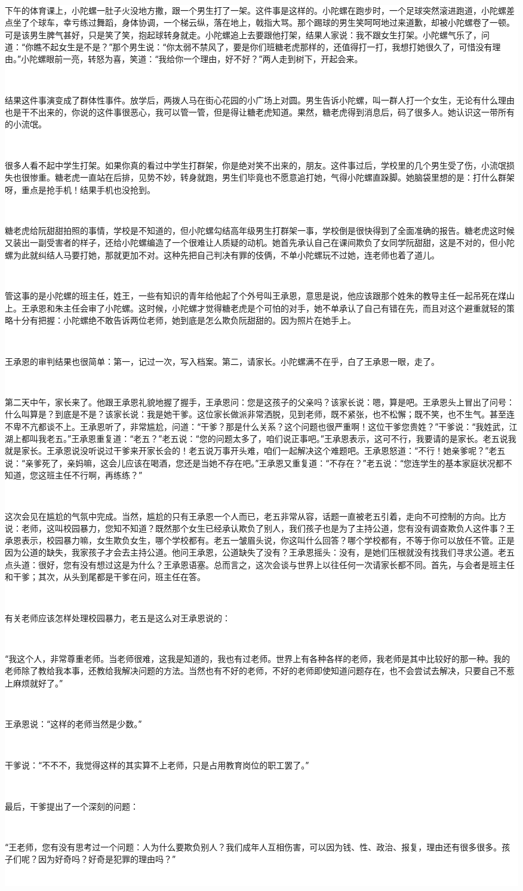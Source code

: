 
下午的体育课上，小陀螺一肚子火没地方撒，跟一个男生打了一架。这件事是这样的。小陀螺在跑步时，一个足球突然滚进跑道，小陀螺差点坐了个球车，幸亏练过舞蹈，身体协调，一个梯云纵，落在地上，戟指大骂。那个踢球的男生笑呵呵地过来道歉，却被小陀螺卷了一顿。可是该男生脾气甚好，只是笑了笑，抱起球转身就走。小陀螺追上去要跟他打架，结果人家说：我不跟女生打架。小陀螺气乐了，问道：“你瞧不起女生是不是？”那个男生说：“你太弱不禁风了，要是你们班糖老虎那样的，还值得打一打，我想打她很久了，可惜没有理由。”小陀螺眼前一亮，转怒为喜，笑道：“我给你一个理由，好不好？”两人走到树下，开起会来。

 

结果这件事演变成了群体性事件。放学后，两拨人马在街心花园的小广场上对圆。男生告诉小陀螺，叫一群人打一个女生，无论有什么理由也是干不出来的，你说的这件事很恶心，我可以管一管，但是得让糖老虎知道。果然，糖老虎得到消息后，码了很多人。她认识这一带所有的小流氓。

 

很多人看不起中学生打架。如果你真的看过中学生打群架，你是绝对笑不出来的，朋友。这件事过后，学校里的几个男生受了伤，小流氓损失也很惨重。糖老虎一直站在后排，见势不妙，转身就跑，男生们毕竟也不愿意追打她，气得小陀螺直跺脚。她脑袋里想的是：打什么群架呀，重点是抢手机！结果手机也没抢到。

 

糖老虎给阮甜甜拍照的事情，学校是不知道的，但小陀螺勾结高年级男生打群架一事，学校倒是很快得到了全面准确的报告。糖老虎这时候又装出一副受害者的样子，还给小陀螺编造了一个很难让人质疑的动机。她首先承认自己在课间欺负了女同学阮甜甜，这是不对的，但小陀螺为此就纠结人马要打她，那就更加不对。这种先把自己判决有罪的伎俩，不单小陀螺玩不过她，连老师也着了道儿。

 

管这事的是小陀螺的班主任，姓王，一些有知识的青年给他起了个外号叫王承恩，意思是说，他应该跟那个姓朱的教导主任一起吊死在煤山上。王承恩和朱主任会审了小陀螺。这时候，小陀螺才觉得糖老虎是个可怕的对手，她不单承认了自己有错在先，而且对这个避重就轻的策略十分有把握：小陀螺绝不敢告诉两位老师，她到底是怎么欺负阮甜甜的。因为照片在她手上。

 

王承恩的审判结果也很简单：第一，记过一次，写入档案。第二，请家长。小陀螺满不在乎，白了王承恩一眼，走了。

 

第二天中午，家长来了。他跟王承恩礼貌地握了握手，王承恩问：您是这孩子的父亲吗？该家长说：嗯，算是吧。王承恩头上冒出了问号：什么叫算是？到底是不是？该家长说：我是她干爹。这位家长做派非常洒脱，见到老师，既不紧张，也不松懈；既不笑，也不生气。甚至连不卑不亢都谈不上。王承恩听了，非常尴尬，问道：“干爹？那是什么关系？这个问题也很严重啊！这位干爹您贵姓？”干爹说：“我姓武，江湖上都叫我老五。”王承恩重复道：“老五？”老五说：“您的问题太多了，咱们说正事吧。”王承恩表示，这可不行，我要请的是家长。老五说我就是家长。王承恩说没听说过干爹来开家长会的！老五说万事开头难，咱们一起解决这个难题吧。王承恩怒道：“不行！她亲爹呢？”老五说：“亲爹死了，亲妈嘛，这会儿应该在喝酒，您还是当她不存在吧。”王承恩又重复道：“不存在？”老五说：“您连学生的基本家庭状况都不知道，您这班主任不行啊，再练练？”

 

这次会见在尴尬的气氛中完成。当然，尴尬的只有王承恩一个人而已，老五非常从容，话题一直被老五引着，走向不可控制的方向。比方说：老师，这叫校园暴力，您知不知道？既然那个女生已经承认欺负了别人，我们孩子也是为了主持公道，您有没有调查欺负人这件事？王承恩表示，校园暴力嘛，女生欺负女生，哪个学校都有。老五一皱眉头说，你这叫什么回答？哪个学校都有，不等于你可以放任不管。正是因为公道的缺失，我家孩子才会去主持公道。他问王承恩，公道缺失了没有？王承恩摇头：没有，是她们压根就没有找我们寻求公道。老五点头道：很好，您有没有想过这是为什么？王承恩语塞。总而言之，这次会谈与世界上以往任何一次请家长都不同。首先，与会者是班主任和干爹；其次，从头到尾都是干爹在问，班主任在答。

 

有关老师应该怎样处理校园暴力，老五是这么对王承恩说的：

 

“我这个人，非常尊重老师。当老师很难，这我是知道的，我也有过老师。世界上有各种各样的老师，我老师是其中比较好的那一种。我的老师除了教给我本事，还教给我解决问题的方法。当然也有不好的老师，不好的老师即使知道问题存在，也不会尝试去解决，只要自己不惹上麻烦就好了。”

 

王承恩说：“这样的老师当然是少数。”

 

干爹说：“不不不，我觉得这样的其实算不上老师，只是占用教育岗位的职工罢了。”

 

最后，干爹提出了一个深刻的问题：

 

“王老师，您有没有思考过一个问题：人为什么要欺负别人？我们成年人互相伤害，可以因为钱、性、政治、报复，理由还有很多很多。孩子们呢？因为好奇吗？好奇是犯罪的理由吗？”

 
